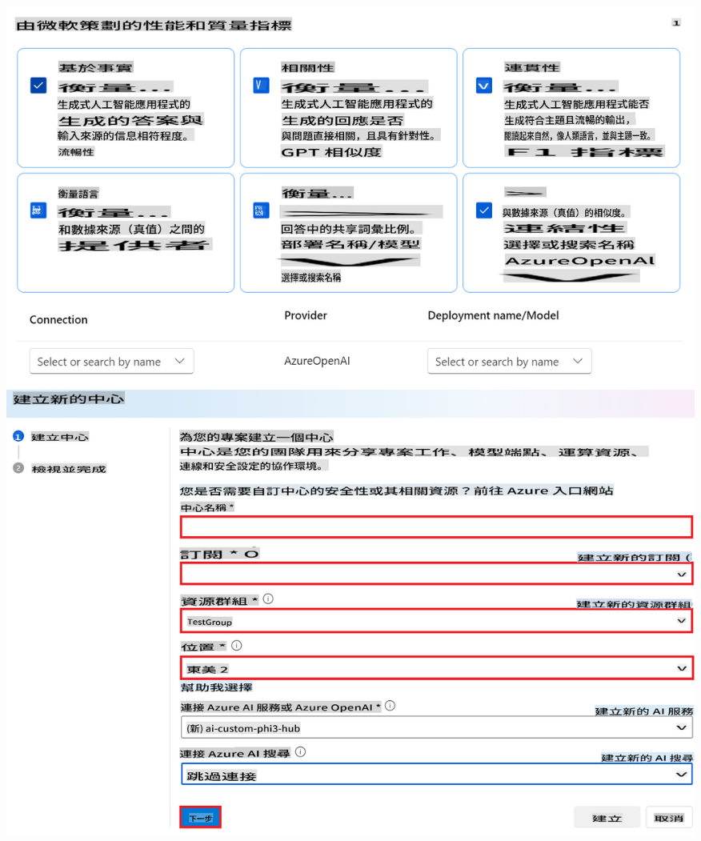 ![စွမ်းဆောင်ရည်အပေါ် အခြေခံ၍ သုံးသပ်ခြင်း](../../../../../../translated_images/evaluate-based-on-performance.16c477bfd4e547f34dd803492ce032fbdb3376a5dbd236042233e21e5b7f7f6a.mo.png)
![Khul hub.](../../../../../../translated_images/fill-hub.bb8b648703e968da13d123e40a6fc76f2193f6c6b432d24036d2aa9e823ee813.mo.png)
